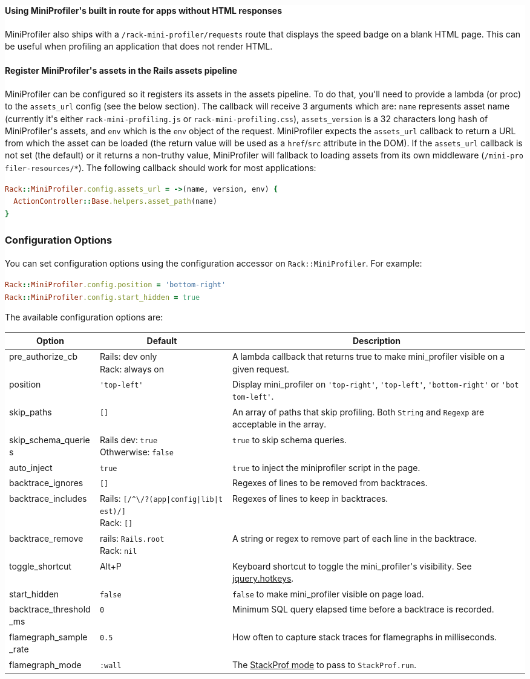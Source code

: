 #### Using MiniProfiler's built in route for apps without HTML responses
MiniProfiler also ships with a `/rack-mini-profiler/requests` route that displays the speed badge on a blank HTML page. This can be useful when profiling an application that does not render HTML.

#### Register MiniProfiler's assets in the Rails assets pipeline
MiniProfiler can be configured so it registers its assets in the assets pipeline. To do that, you'll need to provide a lambda (or proc) to the `assets_url` config (see the below section). The callback will receive 3 arguments which are: `name` represents asset name (currently it's either `rack-mini-profiling.js` or `rack-mini-profiling.css`), `assets_version` is a 32 characters long hash of MiniProfiler's assets, and `env` which is the `env` object of the request. MiniProfiler expects the `assets_url` callback to return a URL from which the asset can be loaded (the return value will be used as a `href`/`src` attribute in the DOM). If the `assets_url` callback is not set (the default) or it returns a non-truthy value, MiniProfiler will fallback to loading assets from its own middleware (`/mini-profiler-resources/*`). The following callback should work for most applications:

```ruby
Rack::MiniProfiler.config.assets_url = ->(name, version, env) {
  ActionController::Base.helpers.asset_path(name)
}
```

### Configuration Options

You can set configuration options using the configuration accessor on `Rack::MiniProfiler`.
For example:

```ruby
Rack::MiniProfiler.config.position = 'bottom-right'
Rack::MiniProfiler.config.start_hidden = true
```
The available configuration options are:

Option                              | Default                                                 | Description
------------------------------------|---------------------------------------------------------|------------------------
pre_authorize_cb                    | Rails: dev only<br>Rack: always on                      | A lambda callback that returns true to make mini_profiler visible on a given request.
position                            | `'top-left'`                                            | Display mini_profiler on `'top-right'`, `'top-left'`, `'bottom-right'` or `'bottom-left'`.
skip_paths                          | `[]`                                                    | An array of paths that skip profiling. Both `String` and `Regexp` are acceptable in the array.
skip_schema_queries                 | Rails dev: `true`<br>Othwerwise: `false`                | `true` to skip schema queries.
auto_inject                         | `true`                                                  | `true` to inject the miniprofiler script in the page.
backtrace_ignores                   | `[]`                                                    | Regexes of lines to be removed from backtraces.
backtrace_includes                  | Rails: `[/^\/?(app\|config\|lib\|test)/]`<br>Rack: `[]` | Regexes of lines to keep in backtraces.
backtrace_remove                    | rails: `Rails.root`<br>Rack: `nil`                      | A string or regex to remove part of each line in the backtrace.
toggle_shortcut                     | Alt+P                                                   | Keyboard shortcut to toggle the mini_profiler's visibility. See [jquery.hotkeys](https://github.com/jeresig/jquery.hotkeys).
start_hidden                        | `false`                                                 | `false` to make mini_profiler visible on page load.
backtrace_threshold_ms              | `0`                                                     | Minimum SQL query elapsed time before a backtrace is recorded.
flamegraph_sample_rate              | `0.5`                                                   | How often to capture stack traces for flamegraphs in milliseconds.
flamegraph_mode                     | `:wall`                                                 | The [StackProf mode](https://github.com/tmm1/stackprof#all-options) to pass to `StackProf.run`.